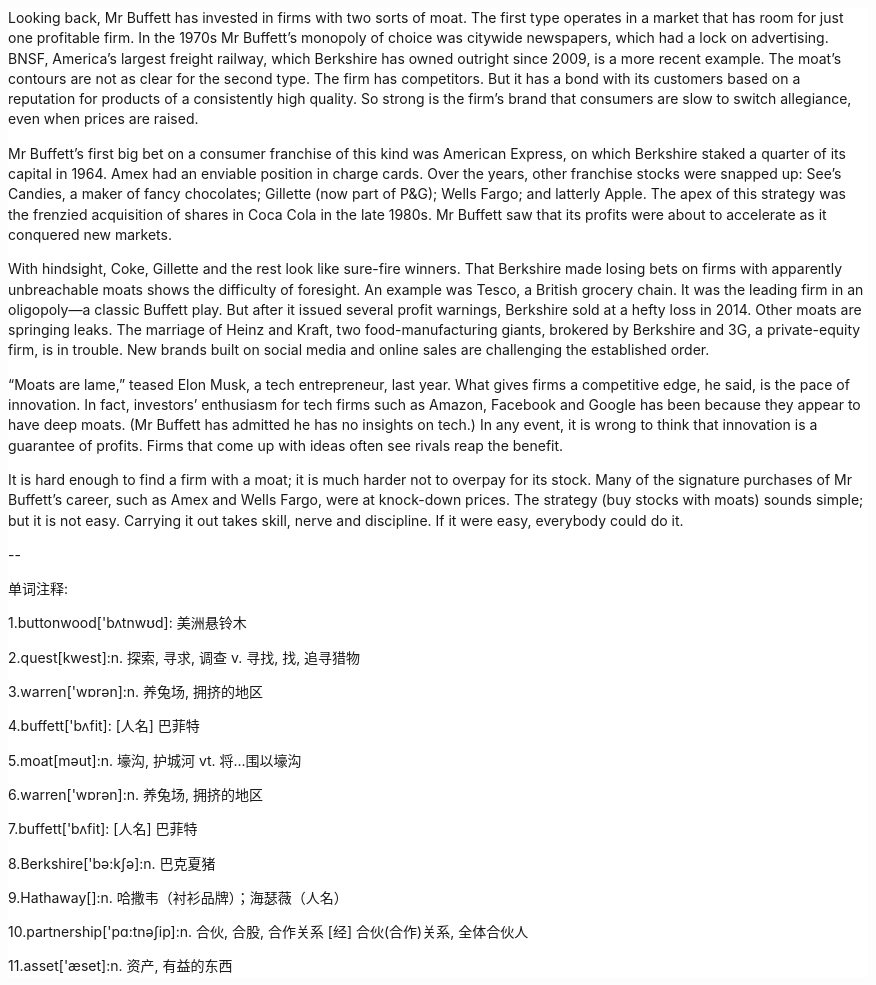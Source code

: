 Looking back, Mr Buffett has invested in firms with two sorts of moat. The first type operates in a market that has room for just one profitable firm. In the 1970s Mr Buffett’s monopoly of choice was citywide newspapers, which had a lock on advertising. BNSF, America’s largest freight railway, which Berkshire has owned outright since 2009, is a more recent example. The moat’s contours are not as clear for the second type. The firm has competitors. But it has a bond with its customers based on a reputation for products of a consistently high quality. So strong is the firm’s brand that consumers are slow to switch allegiance, even when prices are raised. 

Mr Buffett’s first big bet on a consumer franchise of this kind was American Express, on which Berkshire staked a quarter of its capital in 1964. Amex had an enviable position in charge cards. Over the years, other franchise stocks were snapped up: See’s Candies, a maker of fancy chocolates; Gillette (now part of P&G); Wells Fargo; and latterly Apple. The apex of this strategy was the frenzied acquisition of shares in Coca Cola in the late 1980s. Mr Buffett saw that its profits were about to accelerate as it conquered new markets. 

With hindsight, Coke, Gillette and the rest look like sure-fire winners. That Berkshire made losing bets on firms with apparently unbreachable moats shows the difficulty of foresight. An example was Tesco, a British grocery chain. It was the leading firm in an oligopoly—a classic Buffett play. But after it issued several profit warnings, Berkshire sold at a hefty loss in 2014. Other moats are springing leaks. The marriage of Heinz and Kraft, two food-manufacturing giants, brokered by Berkshire and 3G, a private-equity firm, is in trouble. New brands built on social media and online sales are challenging the established order. 

“Moats are lame,” teased Elon Musk, a tech entrepreneur, last year. What gives firms a competitive edge, he said, is the pace of innovation. In fact, investors’ enthusiasm for tech firms such as Amazon, Facebook and Google has been because they appear to have deep moats. (Mr Buffett has admitted he has no insights on tech.) In any event, it is wrong to think that innovation is a guarantee of profits. Firms that come up with ideas often see rivals reap the benefit. 

It is hard enough to find a firm with a moat; it is much harder not to overpay for its stock. Many of the signature purchases of Mr Buffett’s career, such as Amex and Wells Fargo, were at knock-down prices. The strategy (buy stocks with moats) sounds simple; but it is not easy. Carrying it out takes skill, nerve and discipline. If it were easy, everybody could do it. 

-- 

 单词注释:

1.buttonwood['bʌtnwʊd]: 美洲悬铃木 

2.quest[kwest]:n. 探索, 寻求, 调查 v. 寻找, 找, 追寻猎物 

3.warren['wɒrәn]:n. 养兔场, 拥挤的地区 

4.buffett['bʌfit]: [人名] 巴菲特 

5.moat[mәut]:n. 壕沟, 护城河 vt. 将...围以壕沟 

6.warren['wɒrәn]:n. 养兔场, 拥挤的地区 

7.buffett['bʌfit]: [人名] 巴菲特 

8.Berkshire['bә:kʃә]:n. 巴克夏猪 

9.Hathaway[]:n. 哈撒韦（衬衫品牌）；海瑟薇（人名） 

10.partnership['pɑ:tnәʃip]:n. 合伙, 合股, 合作关系 [经] 合伙(合作)关系, 全体合伙人 

11.asset['æset]:n. 资产, 有益的东西 
